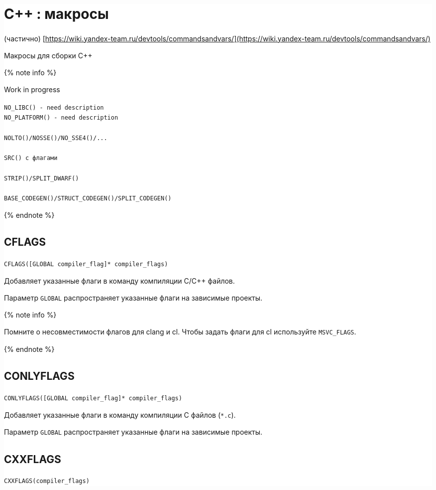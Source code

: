 # С++ : макросы

(частично) [https://wiki.yandex-team.ru/devtools/commandsandvars/](https://wiki.yandex-team.ru/devtools/commandsandvars/)

Макросы для сборки C++

{% note info %}

Work in progress

```
NO_LIBC() - need description
NO_PLATFORM() - need description

NOLTO()/NOSSE()/NO_SSE4()/...

SRC() c флагами

STRIP()/SPLIT_DWARF()

BASE_CODEGEN()/STRUCT_CODEGEN()/SPLIT_CODEGEN()

```

{% endnote %}

## CFLAGS

`CFLAGS([GLOBAL compiler_flag]* compiler_flags)`

Добавляет указанные флаги в команду компиляции C/C++ файлов.

Параметр `GLOBAL` распространяет указанные флаги на зависимые проекты.

{% note info %}

Помните о несовместимости флагов для clang и cl. Чтобы задать флаги для cl используйте `MSVC_FLAGS`.

{% endnote %}


## CONLYFLAGS

`CONLYFLAGS([GLOBAL compiler_flag]* compiler_flags)`

Добавляет указанные флаги в команду компиляции C файлов (`*.c`).

Параметр `GLOBAL` распространяет указанные флаги на зависимые проекты.


## CXXFLAGS

`CXXFLAGS(compiler_flags)`
